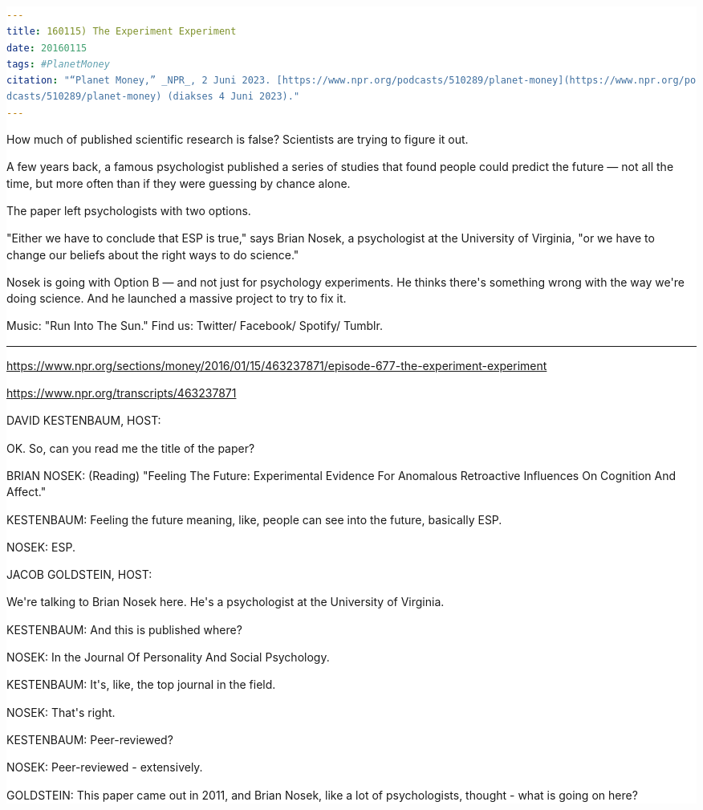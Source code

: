 ```yaml
---
title: 160115) The Experiment Experiment
date: 20160115
tags: #PlanetMoney
citation: "“Planet Money,” _NPR_, 2 Juni 2023. [https://www.npr.org/podcasts/510289/planet-money](https://www.npr.org/podcasts/510289/planet-money) (diakses 4 Juni 2023)."
---
```


How much of published scientific research is false? Scientists are trying to figure it out.

A few years back, a famous psychologist published a series of studies that found people could predict the future — not all the time, but more often than if they were guessing by chance alone.

The paper left psychologists with two options.

"Either we have to conclude that ESP is true," says Brian Nosek, a psychologist at the University of Virginia, "or we have to change our beliefs about the right ways to do science."

Nosek is going with Option B — and not just for psychology experiments. He thinks there's something wrong with the way we're doing science. And he launched a massive project to try to fix it.

Music: "Run Into The Sun." Find us: Twitter/ Facebook/ Spotify/ Tumblr.

----

https://www.npr.org/sections/money/2016/01/15/463237871/episode-677-the-experiment-experiment

https://www.npr.org/transcripts/463237871



DAVID KESTENBAUM, HOST:

OK. So, can you read me the title of the paper?

BRIAN NOSEK: (Reading) "Feeling The Future: Experimental Evidence For Anomalous Retroactive Influences On Cognition And Affect."

KESTENBAUM: Feeling the future meaning, like, people can see into the future, basically ESP.

NOSEK: ESP.

JACOB GOLDSTEIN, HOST:

We're talking to Brian Nosek here. He's a psychologist at the University of Virginia.

KESTENBAUM: And this is published where?

NOSEK: In the Journal Of Personality And Social Psychology.

KESTENBAUM: It's, like, the top journal in the field.

NOSEK: That's right.

KESTENBAUM: Peer-reviewed?

NOSEK: Peer-reviewed - extensively.

GOLDSTEIN: This paper came out in 2011, and Brian Nosek, like a lot of psychologists, thought - what is going on here?
